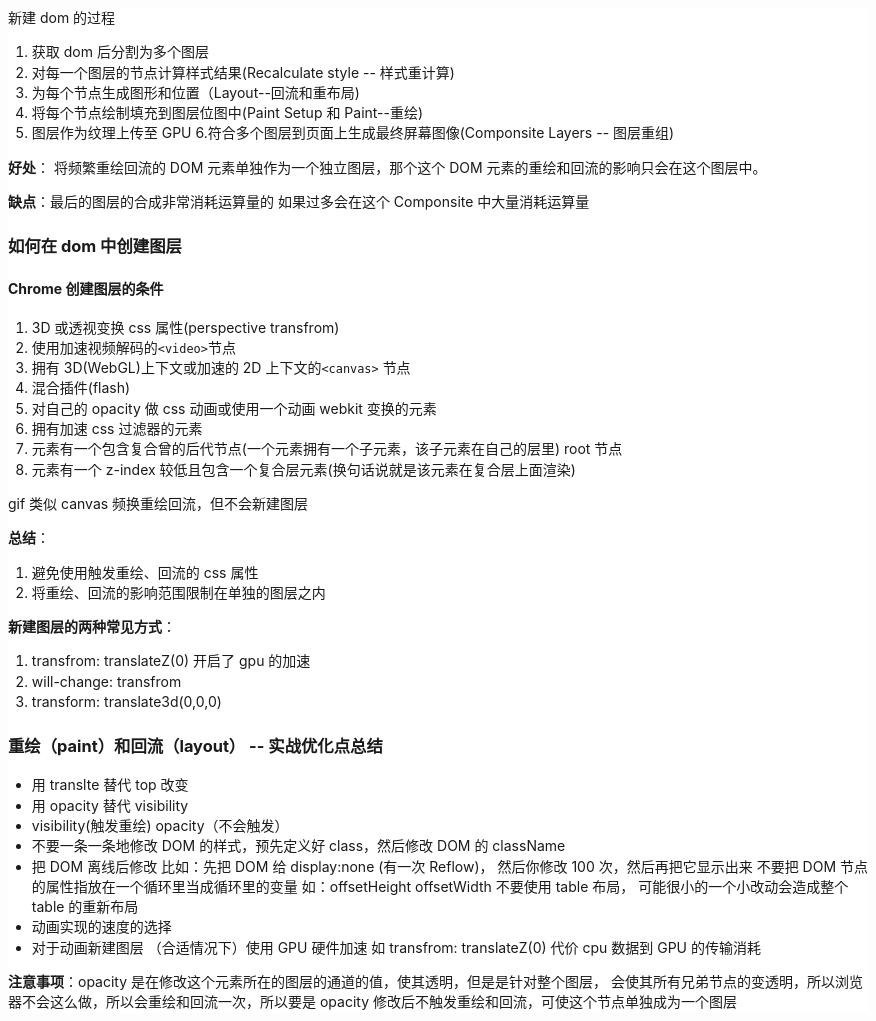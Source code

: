 新建 dom 的过程

1. 获取 dom 后分割为多个图层
2. 对每一个图层的节点计算样式结果(Recalculate style -- 样式重计算)
3. 为每个节点生成图形和位置（Layout--回流和重布局)
4. 将每个节点绘制填充到图层位图中(Paint Setup 和 Paint--重绘)
5. 图层作为纹理上传至 GPU 6.符合多个图层到页面上生成最终屏幕图像(Componsite Layers -- 图层重组)

**好处**： 将频繁重绘回流的 DOM 元素单独作为一个独立图层，那个这个 DOM 元素的重绘和回流的影响只会在这个图层中。

**缺点**：最后的图层的合成非常消耗运算量的 如果过多会在这个 Componsite 中大量消耗运算量

### 如何在 dom 中创建图层

#### Chrome 创建图层的条件

1. 3D 或透视变换 css 属性(perspective transfrom)
2. 使用加速视频解码的`<video>`节点
3. 拥有 3D(WebGL)上下文或加速的 2D 上下文的`<canvas>` 节点
4. 混合插件(flash)
5. 对自己的 opacity 做 css 动画或使用一个动画 webkit 变换的元素
6. 拥有加速 css 过滤器的元素
7. 元素有一个包含复合曾的后代节点(一个元素拥有一个子元素，该子元素在自己的层里) root 节点
8. 元素有一个 z-index 较低且包含一个复合层元素(换句话说就是该元素在复合层上面渲染)

gif 类似 canvas 频换重绘回流，但不会新建图层

**总结**：

1. 避免使用触发重绘、回流的 css 属性
2. 将重绘、回流的影响范围限制在单独的图层之内

**新建图层的两种常见方式**：

1. transfrom: translateZ(0) 开启了 gpu 的加速
2. will-change: transfrom
3. transform: translate3d(0,0,0)

### 重绘（paint）和回流（layout） -- 实战优化点总结

-   用 translte 替代 top 改变
-   用 opacity 替代 visibility
-   visibility(触发重绘) opacity（不会触发）
-   不要一条一条地修改 DOM 的样式，预先定义好 class，然后修改 DOM 的 className
-   把 DOM 离线后修改
    比如：先把 DOM 给 display:none (有一次 Reflow)， 然后你修改 100 次，然后再把它显示出来
    不要把 DOM 节点的属性指放在一个循环里当成循环里的变量 如：offsetHeight offsetWidth
    不要使用 table 布局， 可能很小的一个小改动会造成整个 table 的重新布局
-   动画实现的速度的选择
-   对于动画新建图层
    （合适情况下）使用 GPU 硬件加速 如 transfrom: translateZ(0) 代价 cpu 数据到 GPU 的传输消耗

**注意事项**：opacity 是在修改这个元素所在的图层的通道的值，使其透明，但是是针对整个图层，
会使其所有兄弟节点的变透明，所以浏览器不会这么做，所以会重绘和回流一次，所以要是
opacity 修改后不触发重绘和回流，可使这个节点单独成为一个图层
